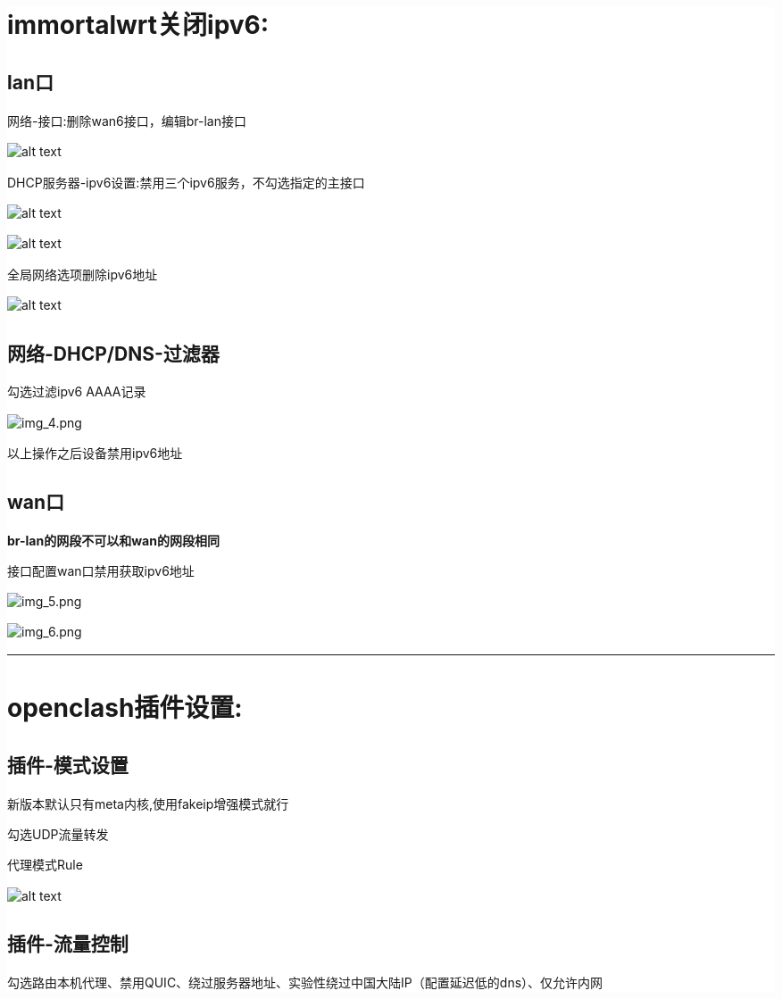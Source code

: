 
# immortalwrt关闭ipv6:
## lan口
网络-接口:删除wan6接口，编辑br-lan接口

![alt text](./img/image.png)

DHCP服务器-ipv6设置:禁用三个ipv6服务，不勾选指定的主接口

![alt text](./img/image-1.png)

![alt text](./img/image-2.png)

全局网络选项删除ipv6地址

![alt text](./img/image-3.png)

## 网络-DHCP/DNS-过滤器
勾选过滤ipv6 AAAA记录

![img_4.png](./img/img_4.png)

以上操作之后设备禁用ipv6地址

## wan口
**br-lan的网段不可以和wan的网段相同**

接口配置wan口禁用获取ipv6地址

![img_5.png](./img/img_5.png)

![img_6.png](./img/img_6.png)

---

# openclash插件设置:

## 插件-模式设置
新版本默认只有meta内核,使用fakeip增强模式就行

勾选UDP流量转发

代理模式Rule

![alt text](./img/image-4.png)

## 插件-流量控制
勾选路由本机代理、禁用QUIC、绕过服务器地址、实验性绕过中国大陆IP（配置延迟低的dns）、仅允许内网
